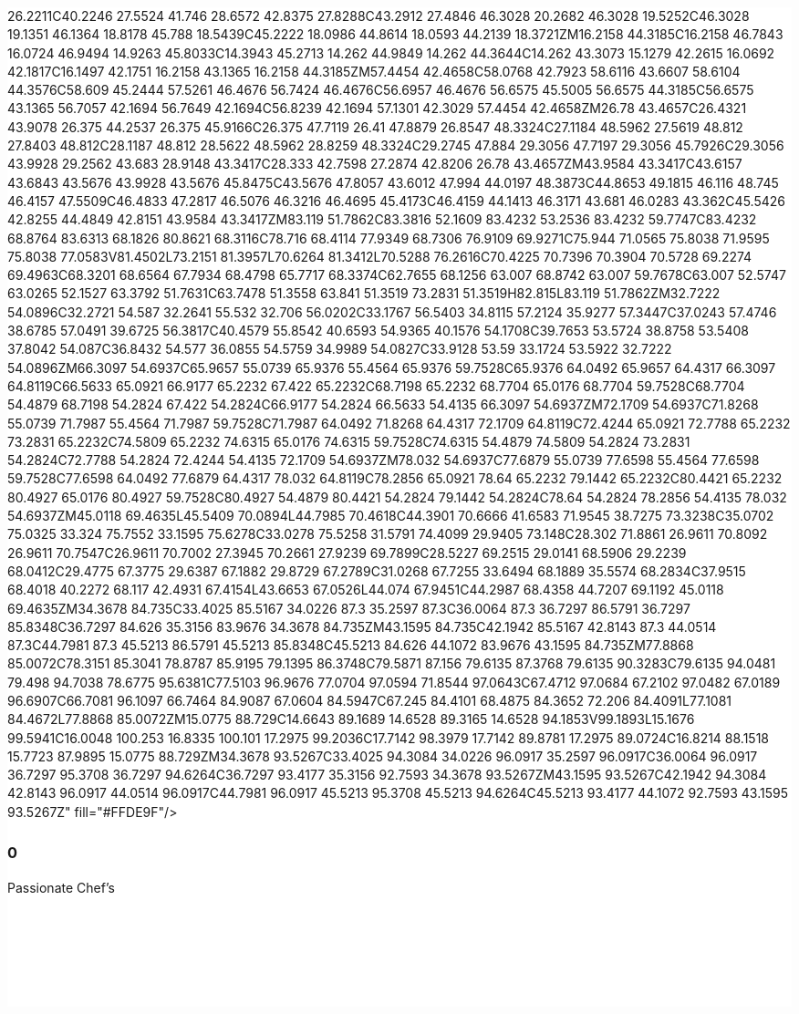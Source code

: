 26.2211C40.2246 27.5524 41.746 28.6572 42.8375 27.8288C43.2912 27.4846 46.3028 20.2682 46.3028 19.5252C46.3028 19.1351 46.1364 18.8178 45.788 18.5439C45.2222 18.0986 44.8614 18.0593 44.2139 18.3721ZM16.2158 44.3185C16.2158 46.7843 16.0724 46.9494 14.9263 45.8033C14.3943 45.2713 14.262 44.9849 14.262 44.3644C14.262 43.3073 15.1279 42.2615 16.0692 42.1817C16.1497 42.1751 16.2158 43.1365 16.2158 44.3185ZM57.4454 42.4658C58.0768 42.7923 58.6116 43.6607 58.6104 44.3576C58.609 45.2444 57.5261 46.4676 56.7424 46.4676C56.6957 46.4676 56.6575 45.5005 56.6575 44.3185C56.6575 43.1365 56.7057 42.1694 56.7649 42.1694C56.8239 42.1694 57.1301 42.3029 57.4454 42.4658ZM26.78 43.4657C26.4321 43.9078 26.375 44.2537 26.375 45.9166C26.375 47.7119 26.41 47.8879 26.8547 48.3324C27.1184 48.5962 27.5619 48.812 27.8403 48.812C28.1187 48.812 28.5622 48.5962 28.8259 48.3324C29.2745 47.884 29.3056 47.7197 29.3056 45.7926C29.3056 43.9928 29.2562 43.683 28.9148 43.3417C28.333 42.7598 27.2874 42.8206 26.78 43.4657ZM43.9584 43.3417C43.6157 43.6843 43.5676 43.9928 43.5676 45.8475C43.5676 47.8057 43.6012 47.994 44.0197 48.3873C44.8653 49.1815 46.116 48.745 46.4157 47.5509C46.4833 47.2817 46.5076 46.3216 46.4695 45.4173C46.4159 44.1413 46.3171 43.681 46.0283 43.362C45.5426 42.8255 44.4849 42.8151 43.9584 43.3417ZM83.119 51.7862C83.3816 52.1609 83.4232 53.2536 83.4232 59.7747C83.4232 68.8764 83.6313 68.1826 80.8621 68.3116C78.716 68.4114 77.9349 68.7306 76.9109 69.9271C75.944 71.0565 75.8038 71.9595 75.8038 77.0583V81.4502L73.2151 81.3957L70.6264 81.3412L70.5288 76.2616C70.4225 70.7396 70.3904 70.5728 69.2274 69.4963C68.3201 68.6564 67.7934 68.4798 65.7717 68.3374C62.7655 68.1256 63.007 68.8742 63.007 59.7678C63.007 52.5747 63.0265 52.1527 63.3792 51.7631C63.7478 51.3558 63.841 51.3519 73.2831 51.3519H82.815L83.119 51.7862ZM32.7222 54.0896C32.2721 54.587 32.2641 55.532 32.706 56.0202C33.1767 56.5403 34.8115 57.2124 35.9277 57.3447C37.0243 57.4746 38.6785 57.0491 39.6725 56.3817C40.4579 55.8542 40.6593 54.9365 40.1576 54.1708C39.7653 53.5724 38.8758 53.5408 37.8042 54.087C36.8432 54.577 36.0855 54.5759 34.9989 54.0827C33.9128 53.59 33.1724 53.5922 32.7222 54.0896ZM66.3097 54.6937C65.9657 55.0739 65.9376 55.4564 65.9376 59.7528C65.9376 64.0492 65.9657 64.4317 66.3097 64.8119C66.5633 65.0921 66.9177 65.2232 67.422 65.2232C68.7198 65.2232 68.7704 65.0176 68.7704 59.7528C68.7704 54.4879 68.7198 54.2824 67.422 54.2824C66.9177 54.2824 66.5633 54.4135 66.3097 54.6937ZM72.1709 54.6937C71.8268 55.0739 71.7987 55.4564 71.7987 59.7528C71.7987 64.0492 71.8268 64.4317 72.1709 64.8119C72.4244 65.0921 72.7788 65.2232 73.2831 65.2232C74.5809 65.2232 74.6315 65.0176 74.6315 59.7528C74.6315 54.4879 74.5809 54.2824 73.2831 54.2824C72.7788 54.2824 72.4244 54.4135 72.1709 54.6937ZM78.032 54.6937C77.6879 55.0739 77.6598 55.4564 77.6598 59.7528C77.6598 64.0492 77.6879 64.4317 78.032 64.8119C78.2856 65.0921 78.64 65.2232 79.1442 65.2232C80.4421 65.2232 80.4927 65.0176 80.4927 59.7528C80.4927 54.4879 80.4421 54.2824 79.1442 54.2824C78.64 54.2824 78.2856 54.4135 78.032 54.6937ZM45.0118 69.4635L45.5409 70.0894L44.7985 70.4618C44.3901 70.6666 41.6583 71.9545 38.7275 73.3238C35.0702 75.0325 33.324 75.7552 33.1595 75.6278C33.0278 75.5258 31.5791 74.4099 29.9405 73.148C28.302 71.8861 26.9611 70.8092 26.9611 70.7547C26.9611 70.7002 27.3945 70.2661 27.9239 69.7899C28.5227 69.2515 29.0141 68.5906 29.2239 68.0412C29.4775 67.3775 29.6387 67.1882 29.8729 67.2789C31.0268 67.7255 33.6494 68.1889 35.5574 68.2834C37.9515 68.4018 40.2272 68.117 42.4931 67.4154L43.6653 67.0526L44.074 67.9451C44.2987 68.4358 44.7207 69.1192 45.0118 69.4635ZM34.3678 84.735C33.4025 85.5167 34.0226 87.3 35.2597 87.3C36.0064 87.3 36.7297 86.5791 36.7297 85.8348C36.7297 84.626 35.3156 83.9676 34.3678 84.735ZM43.1595 84.735C42.1942 85.5167 42.8143 87.3 44.0514 87.3C44.7981 87.3 45.5213 86.5791 45.5213 85.8348C45.5213 84.626 44.1072 83.9676 43.1595 84.735ZM77.8868 85.0072C78.3151 85.3041 78.8787 85.9195 79.1395 86.3748C79.5871 87.156 79.6135 87.3768 79.6135 90.3283C79.6135 94.0481 79.498 94.7038 78.6775 95.6381C77.5103 96.9676 77.0704 97.0594 71.8544 97.0643C67.4712 97.0684 67.2102 97.0482 67.0189 96.6907C66.7081 96.1097 66.7464 84.9087 67.0604 84.5947C67.245 84.4101 68.4875 84.3652 72.206 84.4091L77.1081 84.4672L77.8868 85.0072ZM15.0775 88.729C14.6643 89.1689 14.6528 89.3165 14.6528 94.1853V99.1893L15.1676 99.5941C16.0048 100.253 16.8335 100.101 17.2975 99.2036C17.7142 98.3979 17.7142 89.8781 17.2975 89.0724C16.8214 88.1518 15.7723 87.9895 15.0775 88.729ZM34.3678 93.5267C33.4025 94.3084 34.0226 96.0917 35.2597 96.0917C36.0064 96.0917 36.7297 95.3708 36.7297 94.6264C36.7297 93.4177 35.3156 92.7593 34.3678 93.5267ZM43.1595 93.5267C42.1942 94.3084 42.8143 96.0917 44.0514 96.0917C44.7981 96.0917 45.5213 95.3708 45.5213 94.6264C45.5213 93.4177 44.1072 92.7593 43.1595 93.5267Z" fill="#FFDE9F"/>
							</svg>
						</div>
						<h3 class="text-center">
							<span class="counter-txt" data-count="36">0</span>
							<span class="counter-txt-K"></span>
						</h3>
						<p class="conter-name">Passionate Chef’s</p>
					</div>
					<div class="counter-wrap">
						<div class="counter-img">
							<svg width="100" height="100" viewBox="0 0 100 100" fill="none" xmlns="http://www.w3.org/2000/svg">
								<mask id="mask0_502_2618" style="mask-type:alpha" maskUnits="userSpaceOnUse" x="0" y="0" width="100" height="100">
									<rect width="100" height="100" fill="white"/>
								</mask>